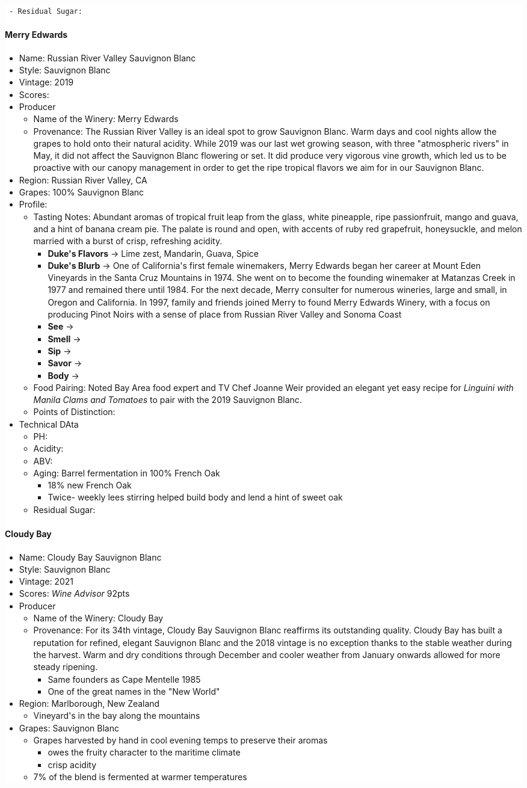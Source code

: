      - Residual Sugar: 
     
#### Merry Edwards
 - Name: Russian River Valley Sauvignon Blanc
 - Style: Sauvignon Blanc
 - Vintage: 2019
 - Scores:
 - Producer
     - Name of the Winery: Merry Edwards
     - Provenance: The Russian River Valley is an ideal spot to grow Sauvignon Blanc. Warm days and cool nights allow the grapes to hold onto their natural acidity. While 2019 was our last wet growing season, with three "atmospheric rivers" in May, it did not affect the Sauvignon Blanc flowering or set. It did produce very vigorous vine growth, which led us to be proactive with our canopy management in order to get the ripe tropical flavors we aim for in our Sauvignon Blanc. 
 - Region: Russian River Valley, CA
 - Grapes: 100% Sauvignon Blanc
 - Profile:
     - Tasting Notes: Abundant aromas of tropical fruit leap from the glass, white pineapple, ripe passionfruit, mango and guava, and a hint of banana cream pie. The palate is round and open, with accents of ruby red grapefruit, honeysuckle, and melon married with a burst of crisp, refreshing acidity.
         - **Duke's Flavors** → Lime zest, Mandarin, Guava, Spice
         - **Duke's Blurb** → One of California's first female winemakers, Merry Edwards began her career at Mount Eden Vineyards in the Santa Cruz Mountains in 1974. She went on to become the founding winemaker at Matanzas Creek in 1977 and remained there until 1984. For the next decade, Merry consulter for numerous wineries, large and small, in Oregon and California. In 1997, family and friends joined Merry to found Merry Edwards Winery, with a focus on producing Pinot Noirs with a sense of place from Russian River Valley and Sonoma Coast
         - **See** → 
         - **Smell** → 
         - **Sip** → 
         - **Savor** → 
         - **Body** → 
     - Food Pairing: Noted Bay Area food expert and TV Chef Joanne Weir provided an elegant yet easy recipe for *Linguini with Manila Clams and Tomatoes* to pair with the 2019 Sauvignon Blanc. 
     - Points of Distinction: 
 - Technical DAta
     - PH: 
     - Acidity:
     - ABV:
     - Aging: Barrel fermentation in 100% French Oak
         - 18% new French Oak
         - Twice- weekly lees stirring helped build body and lend a hint of sweet oak
     - Residual Sugar: 
     
#### Cloudy Bay
 - Name: Cloudy Bay Sauvignon Blanc
 - Style: Sauvignon Blanc
 - Vintage: 2021
 - Scores: *Wine Advisor* 92pts
 - Producer
     - Name of the Winery: Cloudy Bay
     - Provenance: For its 34th vintage, Cloudy Bay Sauvignon Blanc reaffirms its outstanding quality. Cloudy Bay has built a reputation for refined, elegant Sauvignon Blanc and the 2018 vintage is no exception thanks to the stable weather during the harvest. Warm and dry conditions through December and cooler weather from January onwards allowed for more steady ripening.
         - Same founders as Cape Mentelle 1985
         - One of the great names in the "New World"
 - Region: Marlborough, New Zealand
     - Vineyard's in the bay along the mountains
 - Grapes: Sauvignon Blanc
     - Grapes harvested by hand in cool evening temps to preserve their aromas
         - owes the fruity character to the maritime climate
         - crisp acidity
     - 7% of the blend is fermented at warmer temperatures